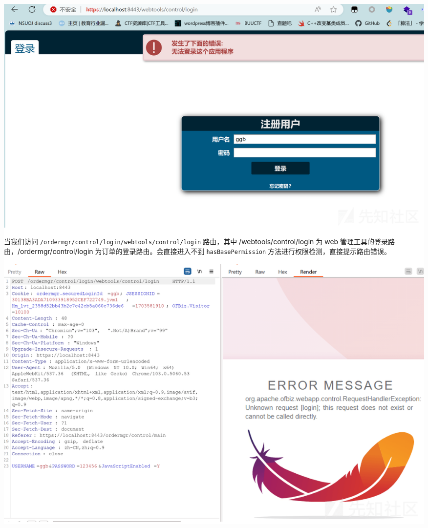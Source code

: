 [![](assets/1710900052-9833533c827955c580e437af7a8879de.png)](https://xzfile.aliyuncs.com/media/upload/picture/20240301230917-ac3859ee-d7dd-1.png)

当我们访问 `/ordermgr/control/login/webtools/control/login` 路由，其中 /webtools/control/login 为 web 管理工具的登录路由，/ordermgr/control/login 为订单的登录路由。会直接进入不到 `hasBasePermission` 方法进行权限检测，直接提示路由错误。

[![](assets/1710900052-84264bd4c1a7befd390d0cc5d8892849.png)](https://xzfile.aliyuncs.com/media/upload/picture/20240301230945-bd566fae-d7dd-1.png)
